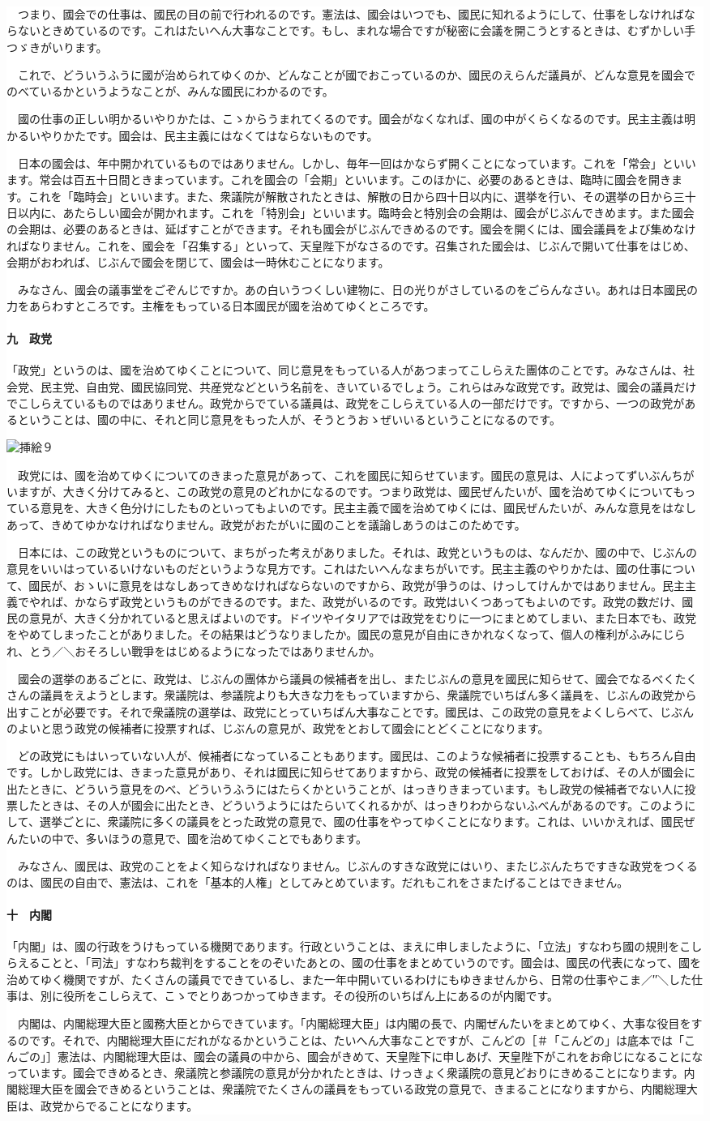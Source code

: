 　つまり、國会での仕事は、國民の目の前で行われるのです。憲法は、國会はいつでも、國民に知れるようにして、仕事をしなければならないときめているのです。これはたいへん大事なことです。もし、まれな場合ですが秘密に会議を開こうとするときは、むずかしい手つゞきがいります。

　これで、どういうふうに國が治められてゆくのか、どんなことが國でおこっているのか、國民のえらんだ議員が、どんな意見を國会でのべているかというようなことが、みんな國民にわかるのです。

　國の仕事の正しい明かるいやりかたは、こゝからうまれてくるのです。國会がなくなれば、國の中がくらくなるのです。民主主義は明かるいやりかたです。國会は、民主主義にはなくてはならないものです。

　日本の國会は、年中開かれているものではありません。しかし、毎年一回はかならず開くことになっています。これを「常会」といいます。常会は百五十日間ときまっています。これを國会の「会期」といいます。このほかに、必要のあるときは、臨時に國会を開きます。これを「臨時会」といいます。また、衆議院が解散されたときは、解散の日から四十日以内に、選挙を行い、その選挙の日から三十日以内に、あたらしい國会が開かれます。これを「特別会」といいます。臨時会と特別会の会期は、國会がじぶんできめます。また國会の会期は、必要のあるときは、延ばすことができます。それも國会がじぶんできめるのです。國会を開くには、國会議員をよび集めなければなりません。これを、國会を「召集する」といって、天皇陛下がなさるのです。召集された國会は、じぶんで開いて仕事をはじめ、会期がおわれば、じぶんで國会を閉じて、國会は一時休むことになります。

　みなさん、國会の議事堂をごぞんじですか。あの白いうつくしい建物に、日の光りがさしているのをごらんなさい。あれは日本國民の力をあらわすところです。主権をもっている日本國民が國を治めてゆくところです。



#### 九　政党




「政党」というのは、國を治めてゆくことについて、同じ意見をもっている人があつまってこしらえた團体のことです。みなさんは、社会党、民主党、自由党、國民協同党、共産党などという名前を、きいているでしょう。これらはみな政党です。政党は、國会の議員だけでこしらえているものではありません。政党からでている議員は、政党をこしらえている人の一部だけです。ですから、一つの政党があるということは、國の中に、それと同じ意見をもった人が、そうとうおゝぜいいるということになるのです。

![挿絵９](https://www.aozora.gr.jp/cards/001128/files/fig43037_09.png)

　政党には、國を治めてゆくについてのきまった意見があって、これを國民に知らせています。國民の意見は、人によってずいぶんちがいますが、大きく分けてみると、この政党の意見のどれかになるのです。つまり政党は、國民ぜんたいが、國を治めてゆくについてもっている意見を、大きく色分けにしたものといってもよいのです。民主主義で國を治めてゆくには、國民ぜんたいが、みんな意見をはなしあって、きめてゆかなければなりません。政党がおたがいに國のことを議論しあうのはこのためです。

　日本には、この政党というものについて、まちがった考えがありました。それは、政党というものは、なんだか、國の中で、じぶんの意見をいいはっているいけないものだというような見方です。これはたいへんなまちがいです。民主主義のやりかたは、國の仕事について、國民が、おゝいに意見をはなしあってきめなければならないのですから、政党が爭うのは、けっしてけんかではありません。民主主義でやれば、かならず政党というものができるのです。また、政党がいるのです。政党はいくつあってもよいのです。政党の数だけ、國民の意見が、大きく分かれていると思えばよいのです。ドイツやイタリアでは政党をむりに一つにまとめてしまい、また日本でも、政党をやめてしまったことがありました。その結果はどうなりましたか。國民の意見が自由にきかれなくなって、個人の権利がふみにじられ、とう／＼おそろしい戰爭をはじめるようになったではありませんか。

　國会の選挙のあるごとに、政党は、じぶんの團体から議員の候補者を出し、またじぶんの意見を國民に知らせて、國会でなるべくたくさんの議員をえようとします。衆議院は、参議院よりも大きな力をもっていますから、衆議院でいちばん多く議員を、じぶんの政党から出すことが必要です。それで衆議院の選挙は、政党にとっていちばん大事なことです。國民は、この政党の意見をよくしらべて、じぶんのよいと思う政党の候補者に投票すれば、じぶんの意見が、政党をとおして國会にとどくことになります。

　どの政党にもはいっていない人が、候補者になっていることもあります。國民は、このような候補者に投票することも、もちろん自由です。しかし政党には、きまった意見があり、それは國民に知らせてありますから、政党の候補者に投票をしておけば、その人が國会に出たときに、どういう意見をのべ、どういうふうにはたらくかということが、はっきりきまっています。もし政党の候補者でない人に投票したときは、その人が國会に出たとき、どういうようにはたらいてくれるかが、はっきりわからないふべんがあるのです。このようにして、選挙ごとに、衆議院に多くの議員をとった政党の意見で、國の仕事をやってゆくことになります。これは、いいかえれば、國民ぜんたいの中で、多いほうの意見で、國を治めてゆくことでもあります。

　みなさん、國民は、政党のことをよく知らなければなりません。じぶんのすきな政党にはいり、またじぶんたちですきな政党をつくるのは、國民の自由で、憲法は、これを「基本的人権」としてみとめています。だれもこれをさまたげることはできません。



#### 十　内閣




「内閣」は、國の行政をうけもっている機関であります。行政ということは、まえに申しましたように、「立法」すなわち國の規則をこしらえることと、「司法」すなわち裁判をすることをのぞいたあとの、國の仕事をまとめていうのです。國会は、國民の代表になって、國を治めてゆく機関ですが、たくさんの議員でできているし、また一年中開いているわけにもゆきませんから、日常の仕事やこま／″＼した仕事は、別に役所をこしらえて、こゝでとりあつかってゆきます。その役所のいちばん上にあるのが内閣です。

　内閣は、内閣総理大臣と國務大臣とからできています。「内閣総理大臣」は内閣の長で、内閣ぜんたいをまとめてゆく、大事な役目をするのです。それで、内閣総理大臣にだれがなるかということは、たいへん大事なことですが、こんどの［＃「こんどの」は底本では「こんごの」］憲法は、内閣総理大臣は、國会の議員の中から、國会がきめて、天皇陛下に申しあげ、天皇陛下がこれをお命じになることになっています。國会できめるとき、衆議院と参議院の意見が分かれたときは、けっきょく衆議院の意見どおりにきめることになります。内閣総理大臣を國会できめるということは、衆議院でたくさんの議員をもっている政党の意見で、きまることになりますから、内閣総理大臣は、政党からでることになります。
